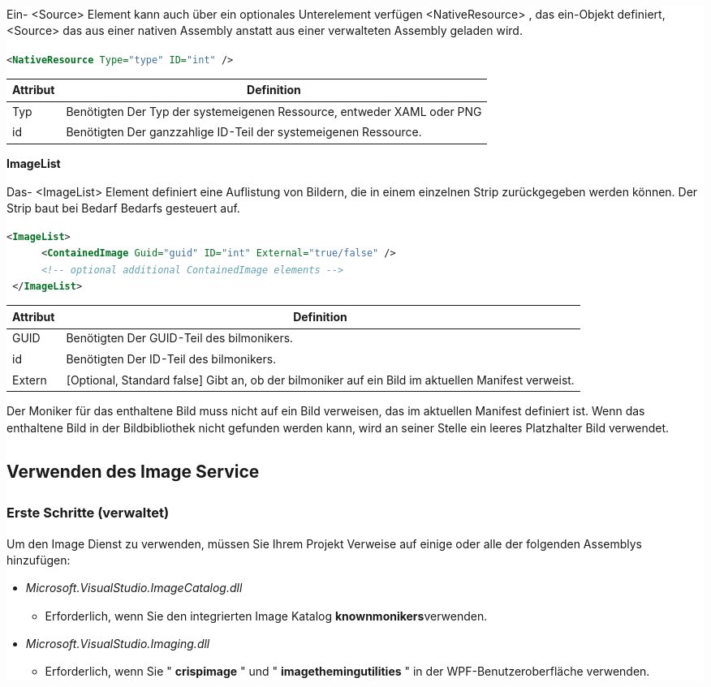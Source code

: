  Ein- \<Source> Element kann auch über ein optionales Unterelement verfügen \<NativeResource> , das ein-Objekt definiert, \<Source> das aus einer nativen Assembly anstatt aus einer verwalteten Assembly geladen wird.

```xml
<NativeResource Type="type" ID="int" />
```

|**Attribut**|**Definition**|
|-|-|
|Typ|Benötigten Der Typ der systemeigenen Ressource, entweder XAML oder PNG|
|id|Benötigten Der ganzzahlige ID-Teil der systemeigenen Ressource.|

 **ImageList**

 Das- \<ImageList> Element definiert eine Auflistung von Bildern, die in einem einzelnen Strip zurückgegeben werden können. Der Strip baut bei Bedarf Bedarfs gesteuert auf.

```xml
<ImageList>
      <ContainedImage Guid="guid" ID="int" External="true/false" />
      <!-- optional additional ContainedImage elements -->
 </ImageList>
```

|**Attribut**|**Definition**|
|-|-|
|GUID|Benötigten Der GUID-Teil des bilmonikers.|
|id|Benötigten Der ID-Teil des bilmonikers.|
|Extern|[Optional, Standard false] Gibt an, ob der bilmoniker auf ein Bild im aktuellen Manifest verweist.|

 Der Moniker für das enthaltene Bild muss nicht auf ein Bild verweisen, das im aktuellen Manifest definiert ist. Wenn das enthaltene Bild in der Bildbibliothek nicht gefunden werden kann, wird an seiner Stelle ein leeres Platzhalter Bild verwendet.

## <a name="using-the-image-service"></a>Verwenden des Image Service

### <a name="first-steps-managed"></a>Erste Schritte (verwaltet)
 Um den Image Dienst zu verwenden, müssen Sie Ihrem Projekt Verweise auf einige oder alle der folgenden Assemblys hinzufügen:

- *Microsoft.VisualStudio.ImageCatalog.dll*

  - Erforderlich, wenn Sie den integrierten Image Katalog **knownmonikers**verwenden.

- *Microsoft.VisualStudio.Imaging.dll*

  - Erforderlich, wenn Sie " **crispimage** " und " **imagethemingutilities** " in der WPF-Benutzeroberfläche verwenden.
